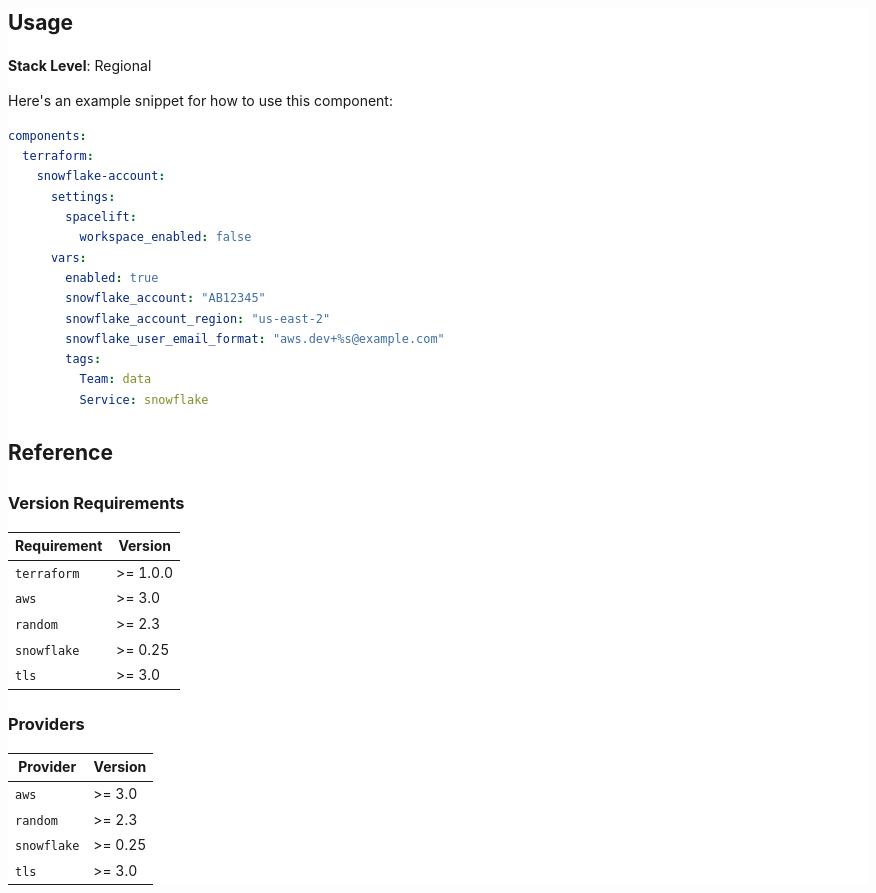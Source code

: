 ## Usage

**Stack Level**: Regional

Here's an example snippet for how to use this component:

```yaml
components:
  terraform:
    snowflake-account:
      settings:
        spacelift:
          workspace_enabled: false
      vars:
        enabled: true
        snowflake_account: "AB12345"
        snowflake_account_region: "us-east-2"
        snowflake_user_email_format: "aws.dev+%s@example.com"
        tags:
          Team: data
          Service: snowflake
```





## Reference

### Version Requirements

| Requirement | Version |
| --- | --- |
| `terraform` | >= 1.0.0 |
| `aws` | >= 3.0 |
| `random` | >= 2.3 |
| `snowflake` | >= 0.25 |
| `tls` | >= 3.0 |


### Providers

| Provider | Version |
| --- | --- |
| `aws` | >= 3.0 |
| `random` | >= 2.3 |
| `snowflake` | >= 0.25 |
| `tls` | >= 3.0 |
